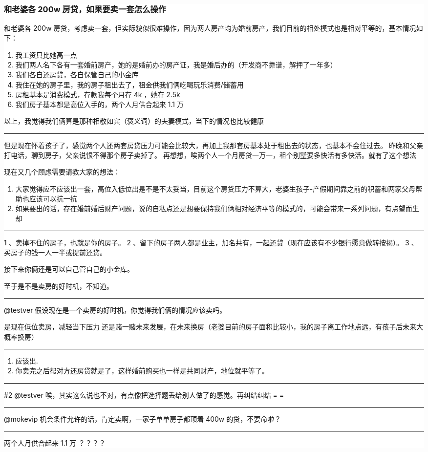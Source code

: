 ### 和老婆各 200w 房贷，如果要卖一套怎么操作

和老婆各 200w 房贷，考虑卖一套，但实际貌似很难操作，因为两人房产均为婚前房产，我们目前的相处模式也是相对平等的，基本情况如下：

1. 我工资只比她高一点
2. 我们两人名下各有一套婚前房产，她的是婚前办的房产证，我是婚后办的（开发商不靠谱，解押了一年多）
3. 我们各自还房贷，各自保管自己的小金库
4. 我住在她的房子里，我的房子租出去了，租金供我们俩吃喝玩乐消费/储蓄用
5. 房租基本是消费模式，存款我每个月存 4k ，她存 2.5k
6. 我们房子基本都是高位入手的，两个人月供合起来 1.1 万

以上，我觉得我们俩算是那种相敬如宾（褒义词）的夫妻模式，当下的情况也比较健康

--------------


但是现在怀着孩子了，感觉两个人还两套房贷压力可能会比较大，再加上我那套房基本处于租出去的状态，也基本不会住过去。
昨晚和父亲打电话，聊到房子，父亲说恨不得那个房子卖掉了。
再想想，唉两个人一个月房贷一万一，租个别墅要多快活有多快活。就有了这个想法

现在又几个顾虑需要请教大家的想法：

1. 大家觉得应不应该出一套，高位入低位出是不是不太妥当，目前这个房贷压力不算大，老婆生孩子-产假期间靠之前的积蓄和两家父母帮助也应该可以抗一抗
2. 如果要出的话，存在婚前婚后财产问题，说的自私点还是想要保持我们俩相对经济平等的模式的，可能会带来一系列问题，有点望而生却

---------------------------------------------------

1 、卖掉不住的房子，也就是你的房子。
2 、留下的房子两人都是业主，加名共有，一起还贷（现在应该有不少银行愿意做转按揭）。
3 、买房子的钱一人一半或提前还贷。

接下来你俩还是可以自己管自己的小金库。

至于是不是卖房的好时机，不知道。

---------------------------------------------------

@testver 假设现在是一个卖房的好时机，你觉得我们俩的情况应该卖吗。

是现在低位卖房，减轻当下压力
还是赌一赌未来发展，在未来换房（老婆目前的房子面积比较小，我的房子离工作地点远，有孩子后未来大概率换房）

---------------------------------------------------

1. 应该出.
2. 你卖完之后帮对方还房贷就是了，这样婚前购买也一样是共同财产，地位就平等了。

---------------------------------------------------

#2
@testver 唉，其实这么说也不对，有点像把选择题丢给别人做了的感觉。再纠结纠结 = =

---------------------------------------------------

@mokevip 机会条件允许的话，肯定卖啊，一家子单单房子都顶着 400w 的贷，不要命啦？

---------------------------------------------------

两个人月供合起来 1.1 万  ？？？？
